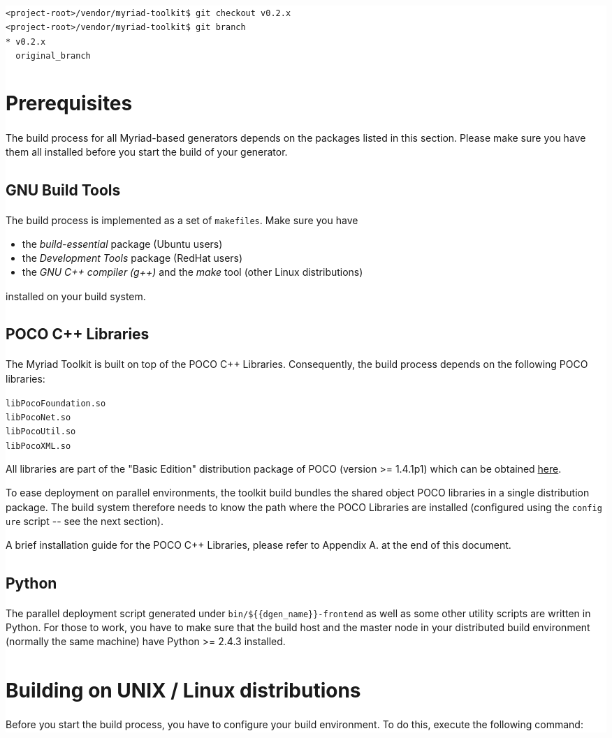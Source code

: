     <project-root>/vendor/myriad-toolkit$ git checkout v0.2.x
    <project-root>/vendor/myriad-toolkit$ git branch
    * v0.2.x
      original_branch


Prerequisites
=============

The build process for all Myriad-based generators depends on the packages listed in this section. Please make sure you have them all installed before you start the build of your generator.

GNU Build Tools
---------------

The build process is implemented as a set of `makefiles`. Make sure you have 

* the *build-essential* package (Ubuntu users)
* the *Development Tools* package (RedHat users)
* the *GNU C++ compiler (g++)* and the *make* tool (other Linux distributions)

installed on your build system.

POCO C++ Libraries
------------------

The Myriad Toolkit is built on top of the POCO C++ Libraries. Consequently, the build process depends on the following POCO libraries:

    libPocoFoundation.so
    libPocoNet.so
    libPocoUtil.so
    libPocoXML.so

All libraries are part of the "Basic Edition" distribution package of POCO (version >= 1.4.1p1) which can be obtained [here](http://pocoproject.org/download/index.html).

To ease deployment on parallel environments, the toolkit build bundles the shared object POCO libraries in a single distribution package. The build system therefore needs to know the path where the POCO Libraries are installed (configured using the `configure` script -- see the next section).

A brief installation guide for the POCO C++ Libraries, please refer to Appendix A. at the end of this document.

Python
------

The parallel deployment script generated under `bin/${{dgen_name}}-frontend` as well as some other utility scripts are written in Python. For those to work, you have to make sure that the build host and the master node in your distributed build environment (normally the same machine) have Python >= 2.4.3 installed.


Building on UNIX / Linux distributions
======================================

Before you start the build process, you have to configure your build environment. To do this, execute the following command:

